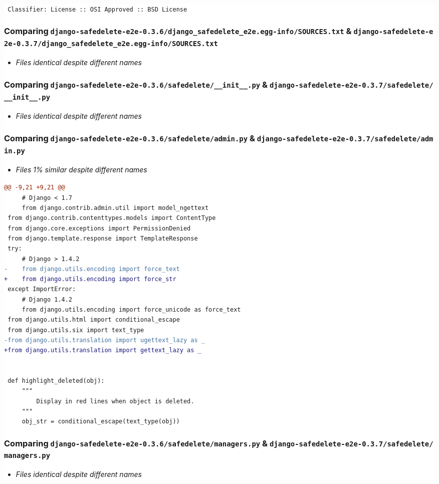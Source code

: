 ```diff
 Classifier: License :: OSI Approved :: BSD License
```

### Comparing `django-safedelete-e2e-0.3.6/django_safedelete_e2e.egg-info/SOURCES.txt` & `django-safedelete-e2e-0.3.7/django_safedelete_e2e.egg-info/SOURCES.txt`

 * *Files identical despite different names*

### Comparing `django-safedelete-e2e-0.3.6/safedelete/__init__.py` & `django-safedelete-e2e-0.3.7/safedelete/__init__.py`

 * *Files identical despite different names*

### Comparing `django-safedelete-e2e-0.3.6/safedelete/admin.py` & `django-safedelete-e2e-0.3.7/safedelete/admin.py`

 * *Files 1% similar despite different names*

```diff
@@ -9,21 +9,21 @@
     # Django < 1.7
     from django.contrib.admin.util import model_ngettext
 from django.contrib.contenttypes.models import ContentType
 from django.core.exceptions import PermissionDenied
 from django.template.response import TemplateResponse
 try:
     # Django > 1.4.2
-    from django.utils.encoding import force_text
+    from django.utils.encoding import force_str
 except ImportError:
     # Django 1.4.2
     from django.utils.encoding import force_unicode as force_text
 from django.utils.html import conditional_escape
 from django.utils.six import text_type
-from django.utils.translation import ugettext_lazy as _
+from django.utils.translation import gettext_lazy as _
 
 
 def highlight_deleted(obj):
     """
         Display in red lines when object is deleted.
     """
     obj_str = conditional_escape(text_type(obj))
```

### Comparing `django-safedelete-e2e-0.3.6/safedelete/managers.py` & `django-safedelete-e2e-0.3.7/safedelete/managers.py`

 * *Files identical despite different names*
